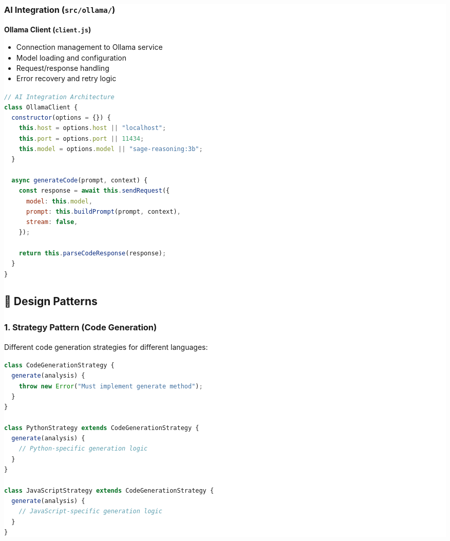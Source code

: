 ### AI Integration (`src/ollama/`)

**Ollama Client (`client.js`)**

- Connection management to Ollama service
- Model loading and configuration
- Request/response handling
- Error recovery and retry logic

```javascript
// AI Integration Architecture
class OllamaClient {
  constructor(options = {}) {
    this.host = options.host || "localhost";
    this.port = options.port || 11434;
    this.model = options.model || "sage-reasoning:3b";
  }

  async generateCode(prompt, context) {
    const response = await this.sendRequest({
      model: this.model,
      prompt: this.buildPrompt(prompt, context),
      stream: false,
    });

    return this.parseCodeResponse(response);
  }
}
```

## 🎯 Design Patterns

### 1. Strategy Pattern (Code Generation)

Different code generation strategies for different languages:

```javascript
class CodeGenerationStrategy {
  generate(analysis) {
    throw new Error("Must implement generate method");
  }
}

class PythonStrategy extends CodeGenerationStrategy {
  generate(analysis) {
    // Python-specific generation logic
  }
}

class JavaScriptStrategy extends CodeGenerationStrategy {
  generate(analysis) {
    // JavaScript-specific generation logic
  }
}
```
